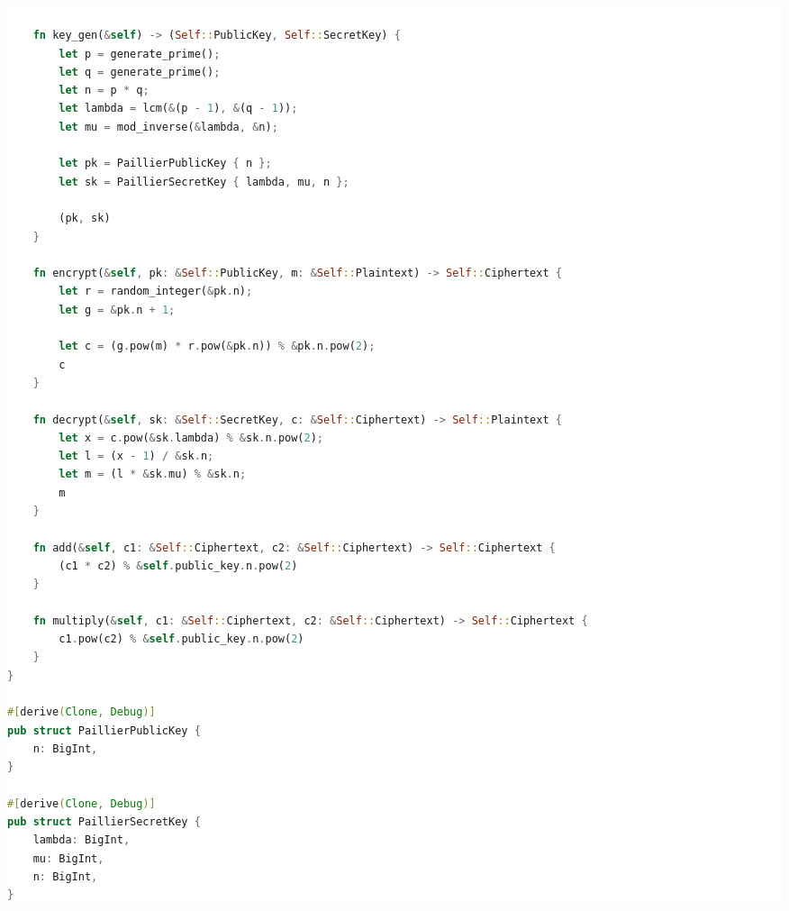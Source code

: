 ```rust
    
    fn key_gen(&self) -> (Self::PublicKey, Self::SecretKey) {
        let p = generate_prime();
        let q = generate_prime();
        let n = p * q;
        let lambda = lcm(&(p - 1), &(q - 1));
        let mu = mod_inverse(&lambda, &n);
        
        let pk = PaillierPublicKey { n };
        let sk = PaillierSecretKey { lambda, mu, n };
        
        (pk, sk)
    }
    
    fn encrypt(&self, pk: &Self::PublicKey, m: &Self::Plaintext) -> Self::Ciphertext {
        let r = random_integer(&pk.n);
        let g = &pk.n + 1;
        
        let c = (g.pow(m) * r.pow(&pk.n)) % &pk.n.pow(2);
        c
    }
    
    fn decrypt(&self, sk: &Self::SecretKey, c: &Self::Ciphertext) -> Self::Plaintext {
        let x = c.pow(&sk.lambda) % &sk.n.pow(2);
        let l = (x - 1) / &sk.n;
        let m = (l * &sk.mu) % &sk.n;
        m
    }
    
    fn add(&self, c1: &Self::Ciphertext, c2: &Self::Ciphertext) -> Self::Ciphertext {
        (c1 * c2) % &self.public_key.n.pow(2)
    }
    
    fn multiply(&self, c1: &Self::Ciphertext, c2: &Self::Ciphertext) -> Self::Ciphertext {
        c1.pow(c2) % &self.public_key.n.pow(2)
    }
}

#[derive(Clone, Debug)]
pub struct PaillierPublicKey {
    n: BigInt,
}

#[derive(Clone, Debug)]
pub struct PaillierSecretKey {
    lambda: BigInt,
    mu: BigInt,
    n: BigInt,
}
```
